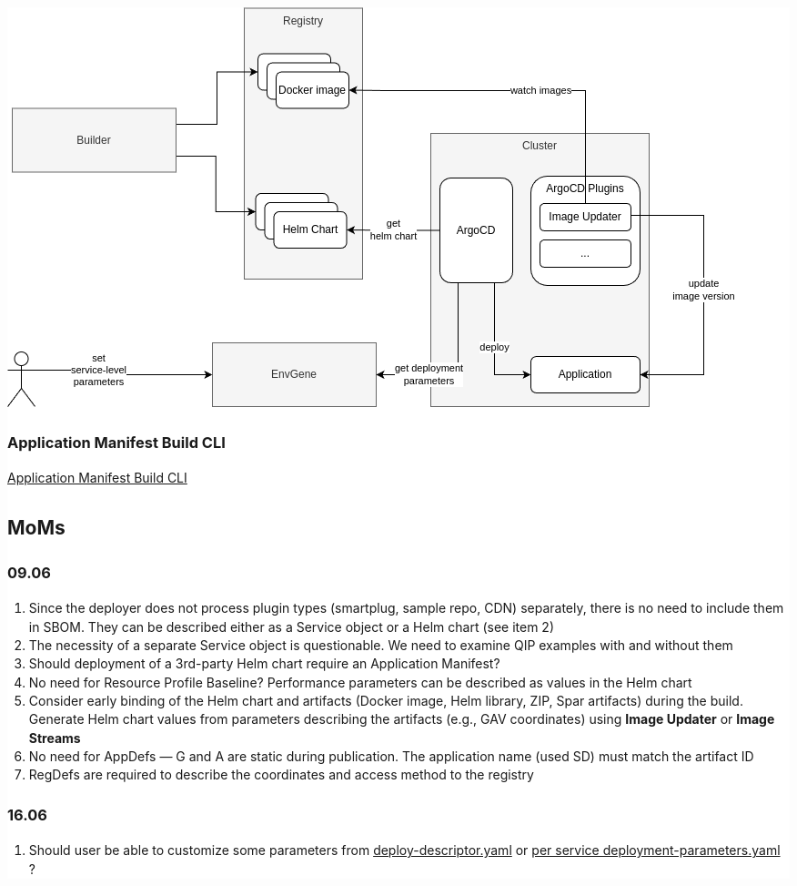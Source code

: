 
![no-application-manifest.drawio.png](/docs/images/no-application-manifest.drawio.png)

### Application Manifest Build CLI

[Application Manifest Build CLI](/docs/analysis/application-manifest-build-cli.md)

## MoMs

### 09.06

1. Since the deployer does not process plugin types (smartplug, sample repo, CDN) separately, there is no need to include them in SBOM. They can be described either as a Service object or a Helm chart (see item 2)
2. The necessity of a separate Service object is questionable. We need to examine QIP examples with and without them
3. Should deployment of a 3rd-party Helm chart require an Application Manifest?
4. No need for Resource Profile Baseline? Performance parameters can be described as values in the Helm chart
5. Consider early binding of the Helm chart and artifacts (Docker image, Helm library, ZIP, Spar artifacts) during the build. Generate Helm chart values from parameters describing the artifacts (e.g., GAV coordinates) using **Image Updater** or **Image Streams**
6. No need for AppDefs — G and A are static during publication. The application name (used SD) must match the artifact ID
7. RegDefs are required to describe the coordinates and access method to the registry

### 16.06

1. Should user be able to customize some parameters from [deploy-descriptor.yaml](https://github.com/Netcracker/qubership-envgene/blob/feature/es_impovement_step_2/docs/calculator-cli.md#version-20deployment-parameter-context-deploy-descriptoryaml) or [per service deployment-parameters.yaml](https://github.com/Netcracker/qubership-envgene/blob/feature/es_impovement_step_2/docs/calculator-cli.md#version-20deployment-parameter-context-per-service-deployment-parametersyaml) ?
